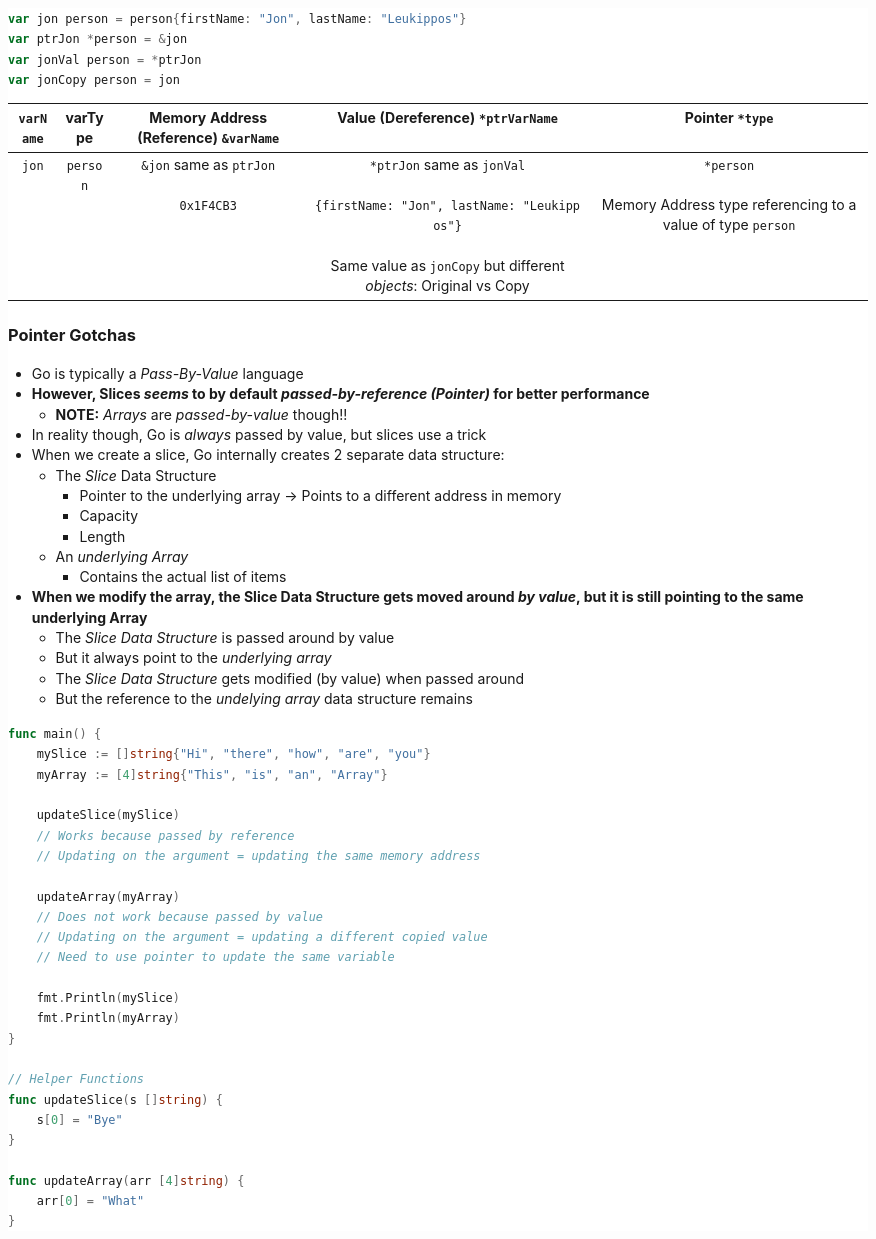 ```go
var jon person = person{firstName: "Jon", lastName: "Leukippos"}
var ptrJon *person = &jon
var jonVal person = *ptrJon
var jonCopy person = jon
```

`varName`|varType|Memory Address (Reference) `&varName`|Value (Dereference) `*ptrVarName`|Pointer `*type`
:-:|:-:|:-:|:-:|:-:
`jon`|`person`| `&jon` same as `ptrJon`<br><br>`0x1F4CB3`|`*ptrJon` same as `jonVal`<br><br>`{firstName: "Jon", lastName: "Leukippos"}`<br><br>Same value as `jonCopy` but different *objects*: Original vs Copy|`*person`<br><br>Memory Address type referencing to a value of type `person`

### Pointer Gotchas

- Go is typically a *Pass-By-Value* language
- **However, Slices *seems* to by default *passed-by-reference (Pointer)* for better performance**
  - **NOTE:** *Arrays* are *passed-by-value* though!!
- In reality though, Go is *always* passed by value, but slices use a trick
- When we create a slice, Go internally creates 2 separate data structure:
  - The *Slice* Data Structure
    - Pointer to the underlying array -> Points to a different address in memory
    - Capacity
    - Length
  - An *underlying Array*
    - Contains the actual list of items
- **When we modify the array, the Slice Data Structure gets moved around *by value*, but it is still pointing to the same underlying Array**
  - The *Slice Data Structure* is passed around by value
  - But it always point to the *underlying array*
  - The *Slice Data Structure* gets modified (by value) when passed around
  - But the reference to the *undelying array* data structure remains

```go
func main() {
    mySlice := []string{"Hi", "there", "how", "are", "you"}
    myArray := [4]string{"This", "is", "an", "Array"}

    updateSlice(mySlice)
    // Works because passed by reference
    // Updating on the argument = updating the same memory address

    updateArray(myArray)
    // Does not work because passed by value
    // Updating on the argument = updating a different copied value
    // Need to use pointer to update the same variable

    fmt.Println(mySlice)
    fmt.Println(myArray)
}

// Helper Functions
func updateSlice(s []string) {
    s[0] = "Bye"
}

func updateArray(arr [4]string) {
    arr[0] = "What"
}
```
